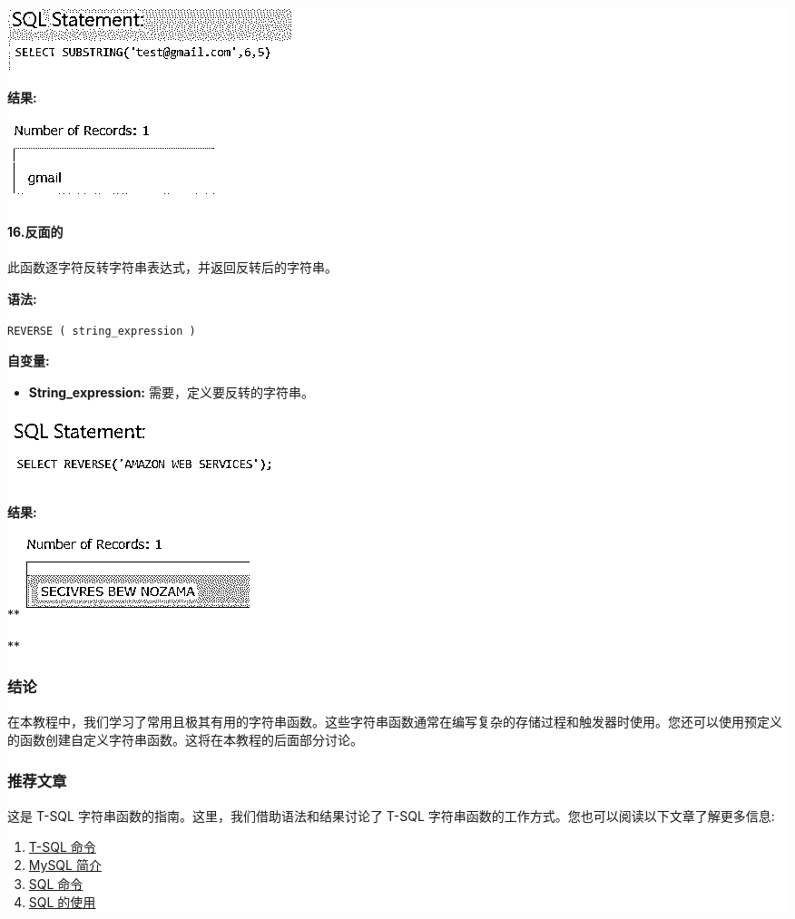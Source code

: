 ![SUBSTRING TSQL](img/7d90701b9d2ac4bd95cbbef8770ffff6.png)



**结果:**

![SUBSTRING TSQL RESULT](img/bf35bb39764b3ca453bf0f5531594196.png)



#### 16.反面的

此函数逐字符反转字符串表达式，并返回反转后的字符串。

**语法:**

`REVERSE ( string_expression )`

**自变量:**

*   **String_expression:** 需要，定义要反转的字符串。

![Reverse TSQL](img/cc0a63c259fcfc4fb1c460b270a6f338.png)



**结果:**

**![Reverse TSQL RESULT](img/e1eca905eb69ea6829e5f7dd6df06fee.png)

** 

### 结论

在本教程中，我们学习了常用且极其有用的字符串函数。这些字符串函数通常在编写复杂的存储过程和触发器时使用。您还可以使用预定义的函数创建自定义字符串函数。这将在本教程的后面部分讨论。

### 推荐文章

这是 T-SQL 字符串函数的指南。这里，我们借助语法和结果讨论了 T-SQL 字符串函数的工作方式。您也可以阅读以下文章了解更多信息:

1.  [T-SQL 命令](https://www.educba.com/t-sql-commands/)
2.  [MySQL 简介](https://www.educba.com/introduction-to-mysql/)
3.  [SQL 命令](https://www.educba.com/sql-commands/)
4.  [SQL 的使用](https://www.educba.com/uses-of-sql/)






